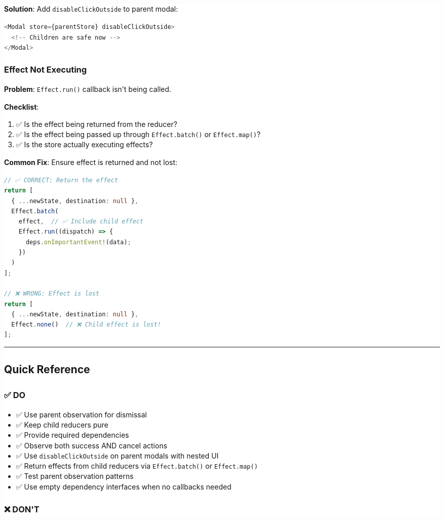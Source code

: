 **Solution**: Add `disableClickOutside` to parent modal:

```typescript
<Modal store={parentStore} disableClickOutside>
  <!-- Children are safe now -->
</Modal>
```

### Effect Not Executing

**Problem**: `Effect.run()` callback isn't being called.

**Checklist**:
1. ✅ Is the effect being returned from the reducer?
2. ✅ Is the effect being passed up through `Effect.batch()` or `Effect.map()`?
3. ✅ Is the store actually executing effects?

**Common Fix**: Ensure effect is returned and not lost:

```typescript
// ✅ CORRECT: Return the effect
return [
  { ...newState, destination: null },
  Effect.batch(
    effect,  // ✅ Include child effect
    Effect.run((dispatch) => {
      deps.onImportantEvent!(data);
    })
  )
];

// ❌ WRONG: Effect is lost
return [
  { ...newState, destination: null },
  Effect.none()  // ❌ Child effect is lost!
];
```

---

## Quick Reference

### ✅ DO

- ✅ Use parent observation for dismissal
- ✅ Keep child reducers pure
- ✅ Provide required dependencies
- ✅ Observe both success AND cancel actions
- ✅ Use `disableClickOutside` on parent modals with nested UI
- ✅ Return effects from child reducers via `Effect.batch()` or `Effect.map()`
- ✅ Test parent observation patterns
- ✅ Use empty dependency interfaces when no callbacks needed

### ❌ DON'T
